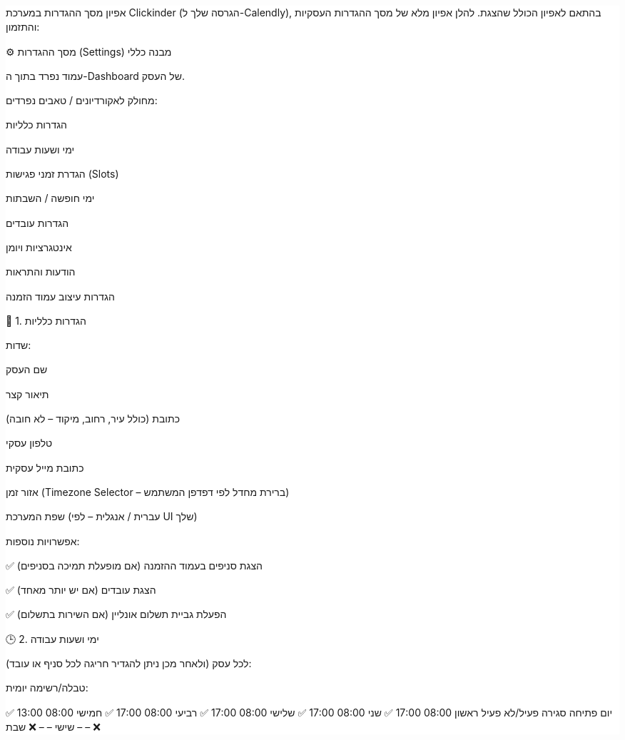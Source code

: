 אפיון מסך ההגדרות במערכת Clickinder (הגרסה שלך ל-Calendly), בהתאם לאפיון הכולל שהצגת.
להלן אפיון מלא של מסך ההגדרות העסקיות והתזמון:

⚙️ מסך ההגדרות (Settings)
מבנה כללי

עמוד נפרד בתוך ה-Dashboard של העסק.

מחולק לאקורדיונים / טאבים נפרדים:

הגדרות כלליות

ימי ושעות עבודה

הגדרת זמני פגישות (Slots)

ימי חופשה / השבתות

הגדרות עובדים

אינטגרציות ויומן

הודעות והתראות

הגדרות עיצוב עמוד הזמנה

🏢 1. הגדרות כלליות

שדות:

שם העסק

תיאור קצר

כתובת (כולל עיר, רחוב, מיקוד – לא חובה)

טלפון עסקי

כתובת מייל עסקית

אזור זמן (Timezone Selector – ברירת מחדל לפי דפדפן המשתמש)

שפת המערכת (עברית / אנגלית – לפי UI שלך)

אפשרויות נוספות:

✅ הצגת סניפים בעמוד ההזמנה (אם מופעלת תמיכה בסניפים)

✅ הצגת עובדים (אם יש יותר מאחד)

✅ הפעלת גביית תשלום אונליין (אם השירות בתשלום)

🕒 2. ימי ושעות עבודה

לכל עסק (ולאחר מכן ניתן להגדיר חריגה לכל סניף או עובד):

טבלה/רשימה יומית:

יום	פתיחה	סגירה	פעיל/לא פעיל
ראשון	08:00	17:00	✅
שני	08:00	17:00	✅
שלישי	08:00	17:00	✅
רביעי	08:00	17:00	✅
חמישי	08:00	13:00	✅
שישי	–	–	❌
שבת	–	–	❌
